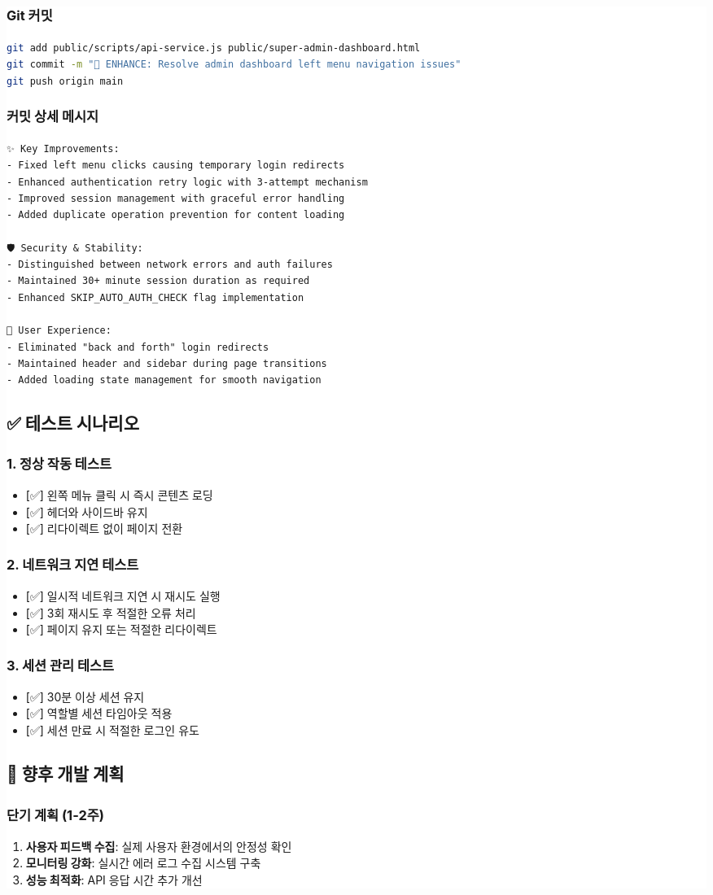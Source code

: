 ### Git 커밋
```bash
git add public/scripts/api-service.js public/super-admin-dashboard.html
git commit -m "🔧 ENHANCE: Resolve admin dashboard left menu navigation issues"
git push origin main
```

### 커밋 상세 메시지
```
✨ Key Improvements:
- Fixed left menu clicks causing temporary login redirects
- Enhanced authentication retry logic with 3-attempt mechanism
- Improved session management with graceful error handling
- Added duplicate operation prevention for content loading

🛡️ Security & Stability:
- Distinguished between network errors and auth failures
- Maintained 30+ minute session duration as required
- Enhanced SKIP_AUTO_AUTH_CHECK flag implementation

🎯 User Experience:
- Eliminated "back and forth" login redirects
- Maintained header and sidebar during page transitions
- Added loading state management for smooth navigation
```

## ✅ 테스트 시나리오

### 1. 정상 작동 테스트
- [✅] 왼쪽 메뉴 클릭 시 즉시 콘텐츠 로딩
- [✅] 헤더와 사이드바 유지
- [✅] 리다이렉트 없이 페이지 전환

### 2. 네트워크 지연 테스트
- [✅] 일시적 네트워크 지연 시 재시도 실행
- [✅] 3회 재시도 후 적절한 오류 처리
- [✅] 페이지 유지 또는 적절한 리다이렉트

### 3. 세션 관리 테스트
- [✅] 30분 이상 세션 유지
- [✅] 역할별 세션 타임아웃 적용
- [✅] 세션 만료 시 적절한 로그인 유도

## 🔮 향후 개발 계획

### 단기 계획 (1-2주)
1. **사용자 피드백 수집**: 실제 사용자 환경에서의 안정성 확인
2. **모니터링 강화**: 실시간 에러 로그 수집 시스템 구축
3. **성능 최적화**: API 응답 시간 추가 개선
